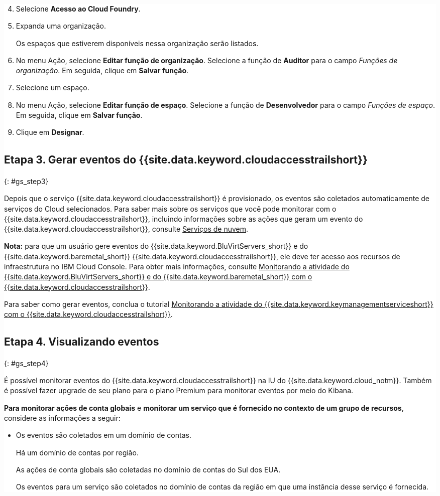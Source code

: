4. Selecione **Acesso ao Cloud Foundry**.

5. Expanda uma organização.

    Os espaços que estiverem disponíveis nessa organização serão listados.

6. No menu Ação, selecione **Editar função de organização**. Selecione a função de **Auditor** para o campo *Funções de organização*. Em seguida, clique em **Salvar função**.

7. Selecione um espaço. 

8. No menu Ação, selecione **Editar função de espaço**. Selecione a função de **Desenvolvedor** para o campo *Funções de espaço*. Em seguida, clique em **Salvar função**.
	
7. Clique em **Designar**.



## Etapa 3. Gerar eventos do {{site.data.keyword.cloudaccesstrailshort}}
{: #gs_step3}

Depois que o serviço {{site.data.keyword.cloudaccesstrailshort}} é provisionado, os eventos são coletados automaticamente de serviços do Cloud selecionados. Para saber mais sobre os serviços que você pode monitorar com o {{site.data.keyword.cloudaccesstrailshort}}, incluindo informações sobre as ações que geram um evento do {{site.data.keyword.cloudaccesstrailshort}}, consulte [Serviços de nuvem](/docs/services/cloud-activity-tracker?topic=cloud-activity-tracker-cloud_services#cloud_services).

**Nota:** para que um usuário gere eventos do {{site.data.keyword.BluVirtServers_short}} e do {{site.data.keyword.baremetal_short}} {{site.data.keyword.cloudaccesstrailshort}}, ele deve ter acesso aos recursos de infraestrutura no IBM Cloud Console. Para obter mais informações, consulte [Monitorando a atividade do {{site.data.keyword.BluVirtServers_short}} e do {{site.data.keyword.baremetal_short}} com o {{site.data.keyword.cloudaccesstrailshort}}](/docs/services/cloud-activity-tracker/tutorials?topic=cloud-activity-tracker-vsi#vsi).

Para saber como gerar eventos, conclua o tutorial [Monitorando a atividade do {{site.data.keyword.keymanagementserviceshort}} com o {{site.data.keyword.cloudaccesstrailshort}}](/docs/services/cloud-activity-tracker/tutorials?topic=cloud-activity-tracker-kp#kp).

## Etapa 4. Visualizando eventos
{: #gs_step4}

É possível monitorar eventos do {{site.data.keyword.cloudaccesstrailshort}} na IU do {{site.data.keyword.cloud_notm}}. Também é possível fazer upgrade de seu plano para o plano Premium para monitorar eventos por meio do Kibana. 

**Para monitorar ações de conta globais** e **monitorar um serviço que é fornecido no contexto de um grupo de recursos**, considere as informações a seguir:

* Os eventos são coletados em um domínio de contas.

    Há um domínio de contas por região.

    As ações de conta globais são coletadas no domínio de contas do Sul dos EUA.

    Os eventos para um serviço são coletados no domínio de contas da região em que uma instância desse serviço é fornecida.
